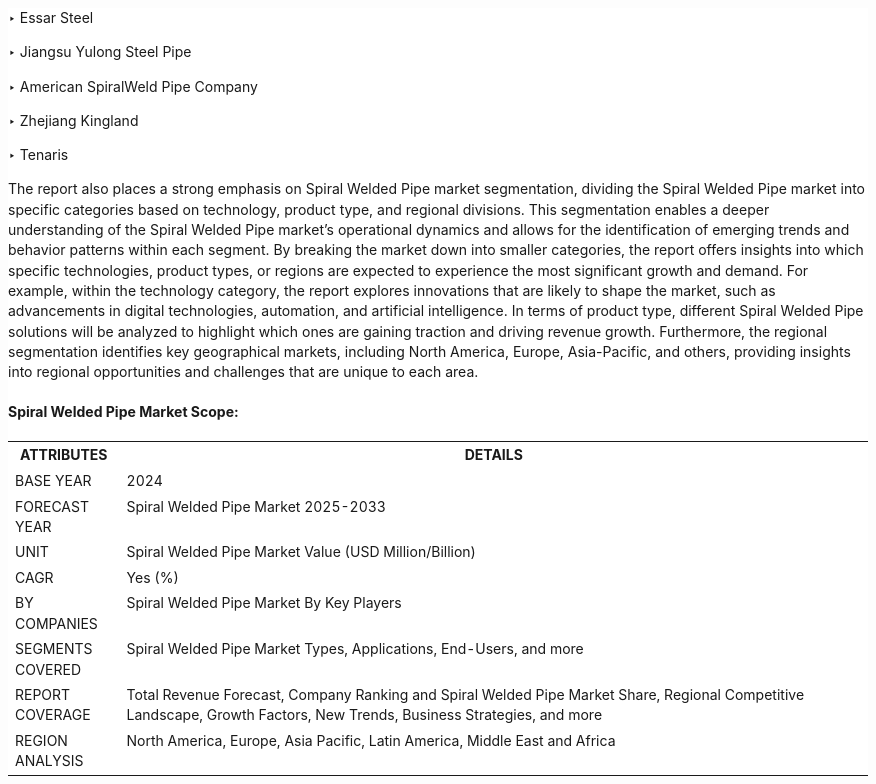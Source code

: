 ‣ Essar Steel

‣ Jiangsu Yulong Steel Pipe

‣ American SpiralWeld Pipe Company

‣ Zhejiang Kingland

‣ Tenaris

The report also places a strong emphasis on Spiral Welded Pipe market segmentation, dividing the Spiral Welded Pipe market into specific categories based on technology, product type, and regional divisions. This segmentation enables a deeper understanding of the Spiral Welded Pipe market’s operational dynamics and allows for the identification of emerging trends and behavior patterns within each segment. By breaking the market down into smaller categories, the report offers insights into which specific technologies, product types, or regions are expected to experience the most significant growth and demand. For example, within the technology category, the report explores innovations that are likely to shape the market, such as advancements in digital technologies, automation, and artificial intelligence. In terms of product type, different Spiral Welded Pipe solutions will be analyzed to highlight which ones are gaining traction and driving revenue growth. Furthermore, the regional segmentation identifies key geographical markets, including North America, Europe, Asia-Pacific, and others, providing insights into regional opportunities and challenges that are unique to each area.

<h4>Spiral Welded Pipe Market Scope:</h4>
<table>
<tr>
<th>ATTRIBUTES</th>
<th>DETAILS</th>
</tr>
<tr>
<td>BASE YEAR</td>
<td>2024</td>
</tr>
<tr>
<td>FORECAST YEAR</td>
<td>Spiral Welded Pipe Market 2025-2033</td>
</tr>
<tr>
<td>UNIT</td>
<td>Spiral Welded Pipe Market Value (USD Million/Billion)</td>
<tr>
<td>CAGR</td>
<td>Yes (%)</td>
</tr>
</tr>
<tr>
<td>BY COMPANIES</td>
<td>Spiral Welded Pipe Market By Key Players</td>
</tr>
<tr>
<td>SEGMENTS COVERED</td>
<td>Spiral Welded Pipe Market Types, Applications, End-Users, and more</td>
</tr>
<tr>
<td>REPORT COVERAGE</td>
<td>Total Revenue Forecast, Company Ranking and Spiral Welded Pipe Market Share, Regional Competitive Landscape, Growth Factors, New Trends, Business Strategies, and more</td>
</tr>
<tr>
<td>REGION ANALYSIS</td>
<td>North America, Europe, Asia Pacific, Latin America, Middle East and Africa</td>
</tr>
</table>
